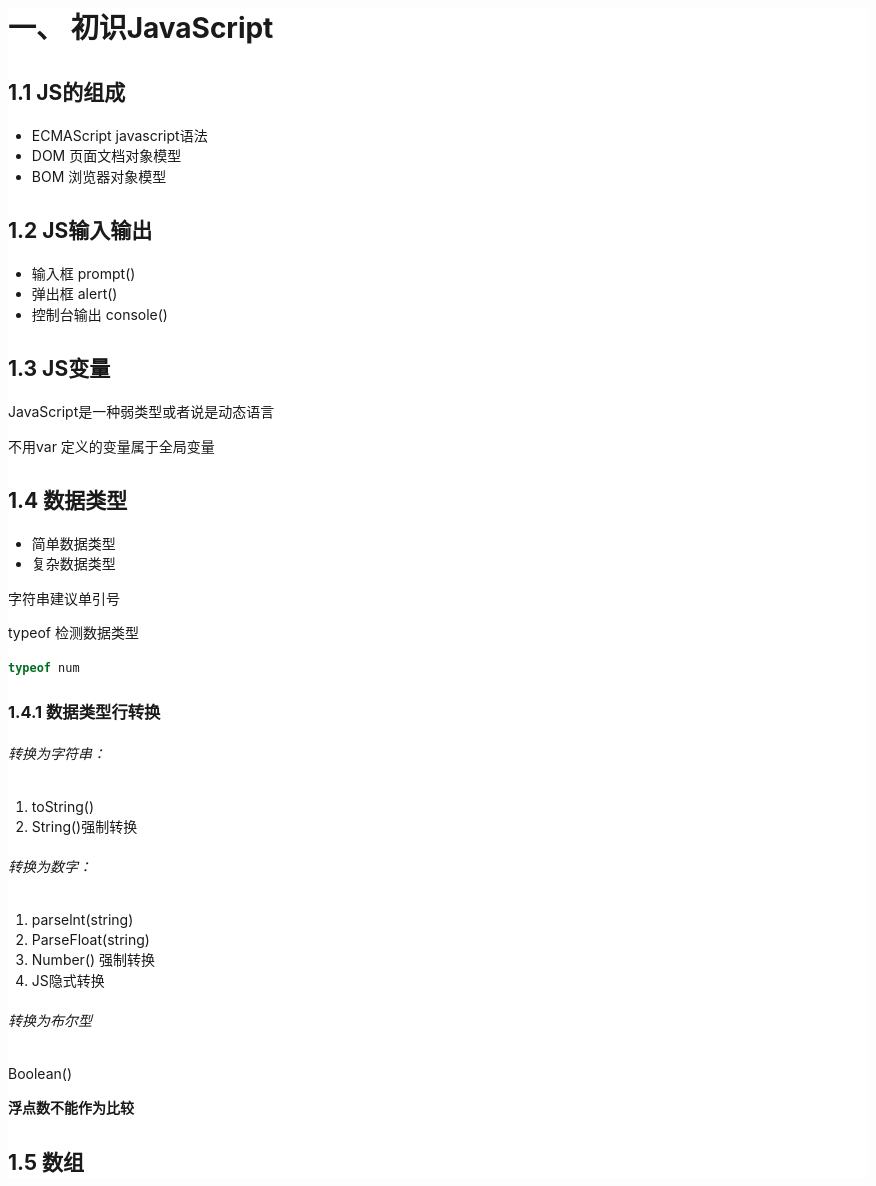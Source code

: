 # 一、 初识JavaScript

## 1.1 JS的组成

- ECMAScript  javascript语法
- DOM 页面文档对象模型
- BOM 浏览器对象模型

## 1.2 JS输入输出

- 输入框 prompt()
- 弹出框 alert()
- 控制台输出 console()

## 1.3 JS变量

JavaScript是一种弱类型或者说是动态语言

不用var 定义的变量属于全局变量

## 1.4 数据类型

- 简单数据类型
- 复杂数据类型

字符串建议单引号

typeof 检测数据类型

~~~ javascript
typeof num
~~~

### 1.4.1 数据类型行转换

###### 转换为字符串： 

1. toString()
2. String()强制转换

###### 转换为数字：

1. parselnt(string)
2. ParseFloat(string)
3. Number() 强制转换
4. JS隐式转换

###### 转换为布尔型

Boolean()

**浮点数不能作为比较**

## 1.5 数组
